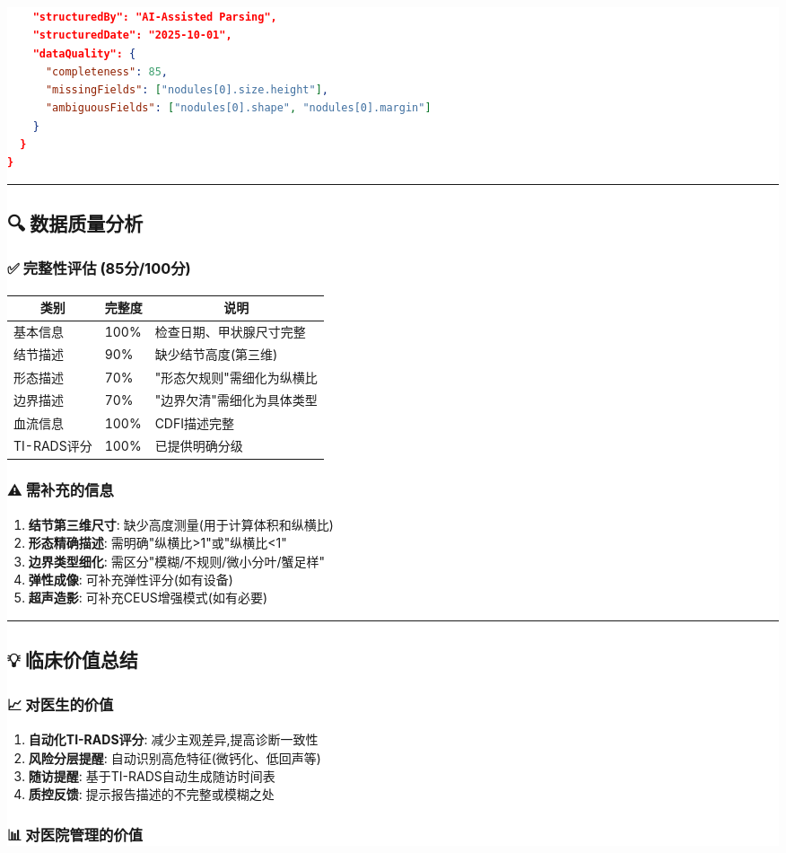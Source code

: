 ```json
    "structuredBy": "AI-Assisted Parsing",
    "structuredDate": "2025-10-01",
    "dataQuality": {
      "completeness": 85,
      "missingFields": ["nodules[0].size.height"],
      "ambiguousFields": ["nodules[0].shape", "nodules[0].margin"]
    }
  }
}
```

---

## 🔍 数据质量分析

### ✅ 完整性评估 (85分/100分)

| 类别 | 完整度 | 说明 |
|------|-------|------|
| 基本信息 | 100% | 检查日期、甲状腺尺寸完整 |
| 结节描述 | 90% | 缺少结节高度(第三维) |
| 形态描述 | 70% | "形态欠规则"需细化为纵横比 |
| 边界描述 | 70% | "边界欠清"需细化为具体类型 |
| 血流信息 | 100% | CDFI描述完整 |
| TI-RADS评分 | 100% | 已提供明确分级 |

### ⚠️ 需补充的信息

1. **结节第三维尺寸**: 缺少高度测量(用于计算体积和纵横比)
2. **形态精确描述**: 需明确"纵横比>1"或"纵横比<1"
3. **边界类型细化**: 需区分"模糊/不规则/微小分叶/蟹足样"
4. **弹性成像**: 可补充弹性评分(如有设备)
5. **超声造影**: 可补充CEUS增强模式(如有必要)

---

## 💡 临床价值总结

### 📈 对医生的价值

1. **自动化TI-RADS评分**: 减少主观差异,提高诊断一致性
2. **风险分层提醒**: 自动识别高危特征(微钙化、低回声等)
3. **随访提醒**: 基于TI-RADS自动生成随访时间表
4. **质控反馈**: 提示报告描述的不完整或模糊之处

### 📊 对医院管理的价值
